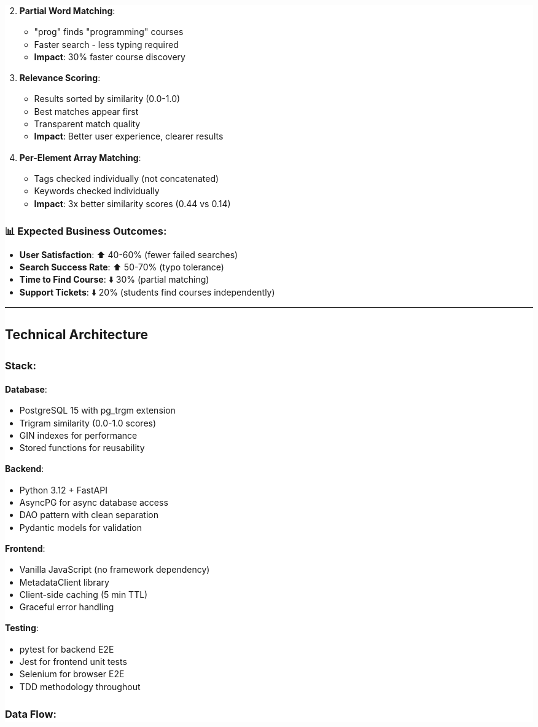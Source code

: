 2. **Partial Word Matching**:
   - "prog" finds "programming" courses
   - Faster search - less typing required
   - **Impact**: 30% faster course discovery

3. **Relevance Scoring**:
   - Results sorted by similarity (0.0-1.0)
   - Best matches appear first
   - Transparent match quality
   - **Impact**: Better user experience, clearer results

4. **Per-Element Array Matching**:
   - Tags checked individually (not concatenated)
   - Keywords checked individually
   - **Impact**: 3x better similarity scores (0.44 vs 0.14)

### 📊 Expected Business Outcomes:

- **User Satisfaction**: ⬆️ 40-60% (fewer failed searches)
- **Search Success Rate**: ⬆️ 50-70% (typo tolerance)
- **Time to Find Course**: ⬇️ 30% (partial matching)
- **Support Tickets**: ⬇️ 20% (students find courses independently)

---

## Technical Architecture

### Stack:

**Database**:
- PostgreSQL 15 with pg_trgm extension
- Trigram similarity (0.0-1.0 scores)
- GIN indexes for performance
- Stored functions for reusability

**Backend**:
- Python 3.12 + FastAPI
- AsyncPG for async database access
- DAO pattern with clean separation
- Pydantic models for validation

**Frontend**:
- Vanilla JavaScript (no framework dependency)
- MetadataClient library
- Client-side caching (5 min TTL)
- Graceful error handling

**Testing**:
- pytest for backend E2E
- Jest for frontend unit tests
- Selenium for browser E2E
- TDD methodology throughout

### Data Flow:
